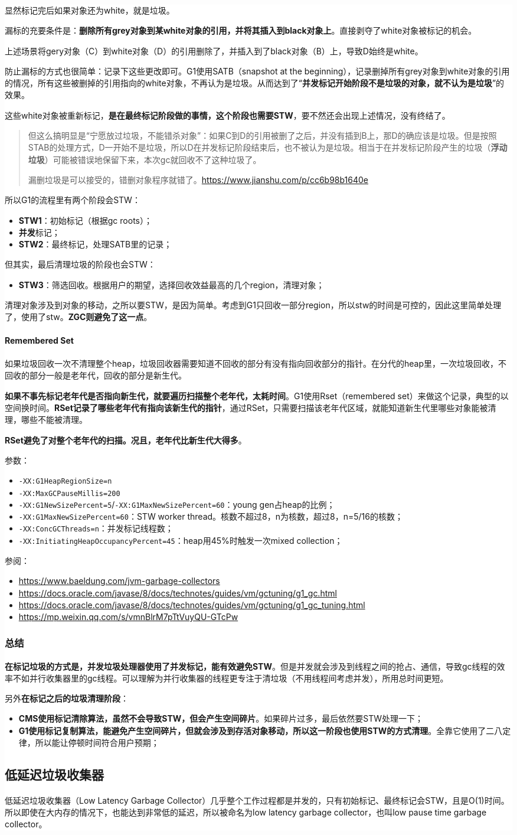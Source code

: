 显然标记完后如果对象还为white，就是垃圾。

漏标的充要条件是：**删除所有grey对象到某white对象的引用，并将其插入到black对象上**。直接剥夺了white对象被标记的机会。

上述场景将gery对象（C）到white对象（D）的引用删除了，并插入到了black对象（B）上，导致D始终是white。

防止漏标的方式也很简单：记录下这些更改即可。G1使用SATB（snapshot at the beginning），记录删掉所有grey对象到white对象的引用的情况，所有这些被删掉的引用指向的white对象，不再认为是垃圾。从而达到了“**并发标记开始阶段不是垃圾的对象，就不认为是垃圾**”的效果。

这些white对象被重新标记，**是在最终标记阶段做的事情，这个阶段也需要STW**，要不然还会出现上述情况，没有终结了。

> 但这么搞明显是“宁愿放过垃圾，不能错杀对象”：如果C到D的引用被删了之后，并没有插到B上，那D的确应该是垃圾。但是按照STAB的处理方式，D一开始不是垃圾，所以D在并发标记阶段结束后，也不被认为是垃圾。相当于在并发标记阶段产生的垃圾（**浮动垃圾**）可能被错误地保留下来，本次gc就回收不了这种垃圾了。
>
> 漏删垃圾是可以接受的，错删对象程序就错了。https://www.jianshu.com/p/cc6b98b1640e

所以G1的流程里有两个阶段会STW：
- **STW1**：初始标记（根据gc roots）；
- **并发**标记；
- **STW2**：最终标记，处理SATB里的记录；

但其实，最后清理垃圾的阶段也会STW：
- **STW3**：筛选回收。根据用户的期望，选择回收效益最高的几个region，清理对象；

清理对象涉及到对象的移动，之所以要STW，是因为简单。考虑到G1只回收一部分region，所以stw的时间是可控的，因此这里简单处理了，使用了stw。**ZGC则避免了这一点**。

#### Remembered Set
如果垃圾回收一次不清理整个heap，垃圾回收器需要知道不回收的部分有没有指向回收部分的指针。在分代的heap里，一次垃圾回收，不回收的部分一般是老年代，回收的部分是新生代。

**如果不事先标记老年代是否指向新生代，就要遍历扫描整个老年代，太耗时间**。G1使用Rset（remembered set）来做这个记录，典型的以空间换时间。**RSet记录了哪些老年代有指向该新生代的指针**，通过RSet，只需要扫描该老年代区域，就能知道新生代里哪些对象能被清理，哪些不能被清理。

**RSet避免了对整个老年代的扫描。况且，老年代比新生代大得多**。

参数：
- `-XX:G1HeapRegionSize=n`
- `-XX:MaxGCPauseMillis=200`
- `-XX:G1NewSizePercent=5`/`-XX:G1MaxNewSizePercent=60`：young gen占heap的比例；
- `-XX:G1MaxNewSizePercent=60`：STW worker thread。核数不超过8，n为核数，超过8，n=5/16的核数；
- `-XX:ConcGCThreads=n`：并发标记线程数；
- `-XX:InitiatingHeapOccupancyPercent=45`：heap用45%时触发一次mixed collection；

参阅：
- https://www.baeldung.com/jvm-garbage-collectors
- https://docs.oracle.com/javase/8/docs/technotes/guides/vm/gctuning/g1_gc.html
- https://docs.oracle.com/javase/8/docs/technotes/guides/vm/gctuning/g1_gc_tuning.html
- https://mp.weixin.qq.com/s/vmnBlrM7pTtVuyQU-GTcPw

### 总结
**在标记垃圾的方式是，并发垃圾处理器使用了并发标记，能有效避免STW**。但是并发就会涉及到线程之间的抢占、通信，导致gc线程的效率不如并行收集器里的gc线程。可以理解为并行收集器的线程更专注于清垃圾（不用线程间考虑并发），所用总时间更短。

另外**在标记之后的垃圾清理阶段**：
- **CMS使用标记清除算法，虽然不会导致STW，但会产生空间碎片**。如果碎片过多，最后依然要STW处理一下；
- **G1使用标记复制算法，能避免产生空间碎片，但就会涉及到存活对象移动，所以这一阶段也使用STW的方式清理**。全靠它使用了二八定律，所以能让停顿时间符合用户预期；

## 低延迟垃圾收集器
低延迟垃圾收集器（Low Latency Garbage Collector）几乎整个工作过程都是并发的，只有初始标记、最终标记会STW，且是O(1)时间。所以即使在大内存的情况下，也能达到非常低的延迟，所以被命名为low latency garbage collector，也叫low pause time garbage collector。
